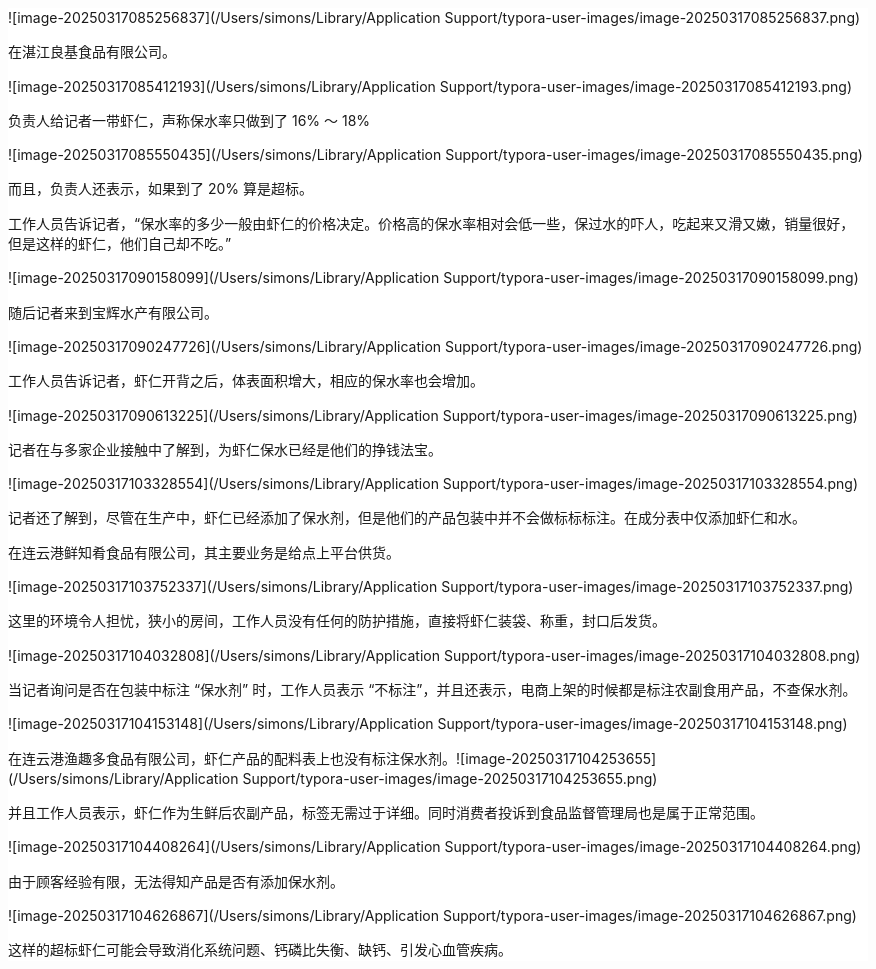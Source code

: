 ![image-20250317085256837](/Users/simons/Library/Application Support/typora-user-images/image-20250317085256837.png)

在湛江良基食品有限公司。

![image-20250317085412193](/Users/simons/Library/Application Support/typora-user-images/image-20250317085412193.png)

负责人给记者一带虾仁，声称保水率只做到了 16% ～ 18%

![image-20250317085550435](/Users/simons/Library/Application Support/typora-user-images/image-20250317085550435.png)

而且，负责人还表示，如果到了 20% 算是超标。

工作人员告诉记者，“保水率的多少一般由虾仁的价格决定。价格高的保水率相对会低一些，保过水的吓人，吃起来又滑又嫩，销量很好，但是这样的虾仁，他们自己却不吃。”

![image-20250317090158099](/Users/simons/Library/Application Support/typora-user-images/image-20250317090158099.png)

随后记者来到宝辉水产有限公司。

![image-20250317090247726](/Users/simons/Library/Application Support/typora-user-images/image-20250317090247726.png)

工作人员告诉记者，虾仁开背之后，体表面积增大，相应的保水率也会增加。

![image-20250317090613225](/Users/simons/Library/Application Support/typora-user-images/image-20250317090613225.png)

记者在与多家企业接触中了解到，为虾仁保水已经是他们的挣钱法宝。

![image-20250317103328554](/Users/simons/Library/Application Support/typora-user-images/image-20250317103328554.png)

记者还了解到，尽管在生产中，虾仁已经添加了保水剂，但是他们的产品包装中并不会做标标标注。在成分表中仅添加虾仁和水。

在连云港鲜知肴食品有限公司，其主要业务是给点上平台供货。

![image-20250317103752337](/Users/simons/Library/Application Support/typora-user-images/image-20250317103752337.png)

这里的环境令人担忧，狭小的房间，工作人员没有任何的防护措施，直接将虾仁装袋、称重，封口后发货。

![image-20250317104032808](/Users/simons/Library/Application Support/typora-user-images/image-20250317104032808.png)

当记者询问是否在包装中标注 “保水剂” 时，工作人员表示 “不标注”，并且还表示，电商上架的时候都是标注农副食用产品，不查保水剂。



![image-20250317104153148](/Users/simons/Library/Application Support/typora-user-images/image-20250317104153148.png)

在连云港渔趣多食品有限公司，虾仁产品的配料表上也没有标注保水剂。![image-20250317104253655](/Users/simons/Library/Application Support/typora-user-images/image-20250317104253655.png)

并且工作人员表示，虾仁作为生鲜后农副产品，标签无需过于详细。同时消费者投诉到食品监督管理局也是属于正常范围。

![image-20250317104408264](/Users/simons/Library/Application Support/typora-user-images/image-20250317104408264.png)

由于顾客经验有限，无法得知产品是否有添加保水剂。

![image-20250317104626867](/Users/simons/Library/Application Support/typora-user-images/image-20250317104626867.png)

这样的超标虾仁可能会导致消化系统问题、钙磷比失衡、缺钙、引发心血管疾病。
